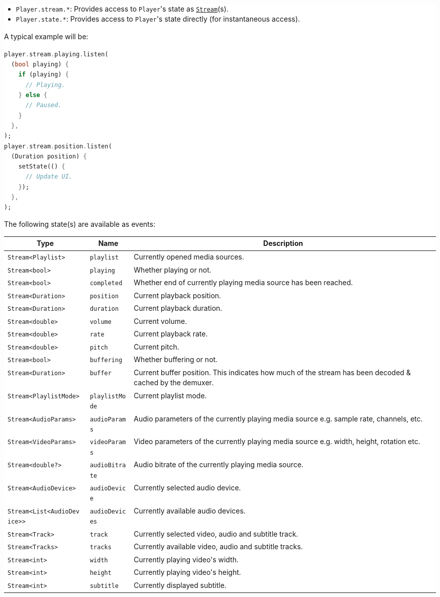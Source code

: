 - `Player.stream.*`: Provides access to `Player`'s state as [`Stream`](https://dart.dev/tutorials/language/streams)(s).
- `Player.state.*`: Provides access to `Player`'s state directly (for instantaneous access).

A typical example will be:

```dart
player.stream.playing.listen(
  (bool playing) {
    if (playing) {
      // Playing.
    } else {
      // Paused.
    }
  },
);
player.stream.position.listen(
  (Duration position) {
    setState(() {
      // Update UI.
    });
  },
);
```

The following state(s) are available as events:

| Type                        | Name           | Description                                                                                              |
| --------------------------- | -------------- | -------------------------------------------------------------------------------------------------------- |
| `Stream<Playlist>`          | `playlist`     | Currently opened media sources.                                                                          |
| `Stream<bool>`              | `playing`      | Whether playing or not.                                                                                  |
| `Stream<bool>`              | `completed`    | Whether end of currently playing media source has been reached.                                          |
| `Stream<Duration>`          | `position`     | Current playback position.                                                                               |
| `Stream<Duration>`          | `duration`     | Current playback duration.                                                                               |
| `Stream<double>`            | `volume`       | Current volume.                                                                                          |
| `Stream<double>`            | `rate`         | Current playback rate.                                                                                   |
| `Stream<double>`            | `pitch`        | Current pitch.                                                                                           |
| `Stream<bool>`              | `buffering`    | Whether buffering or not.                                                                                |
| `Stream<Duration>`          | `buffer`       | Current buffer position. This indicates how much of the stream has been decoded & cached by the demuxer. |
| `Stream<PlaylistMode>`      | `playlistMode` | Current playlist mode.                                                                                   |
| `Stream<AudioParams>`       | `audioParams`  | Audio parameters of the currently playing media source e.g. sample rate, channels, etc.                  |
| `Stream<VideoParams>`       | `videoParams`  | Video parameters of the currently playing media source e.g. width, height, rotation etc.                 |
| `Stream<double?>`           | `audioBitrate` | Audio bitrate of the currently playing media source.                                                     |
| `Stream<AudioDevice>`       | `audioDevice`  | Currently selected audio device.                                                                         |
| `Stream<List<AudioDevice>>` | `audioDevices` | Currently available audio devices.                                                                       |
| `Stream<Track>`             | `track`        | Currently selected video, audio and subtitle track.                                                      |
| `Stream<Tracks>`            | `tracks`       | Currently available video, audio and subtitle tracks.                                                    |
| `Stream<int>`               | `width`        | Currently playing video's width.                                                                         |
| `Stream<int>`               | `height`       | Currently playing video's height.                                                                        |
| `Stream<int>`               | `subtitle`     | Currently displayed subtitle.                                                                            |
